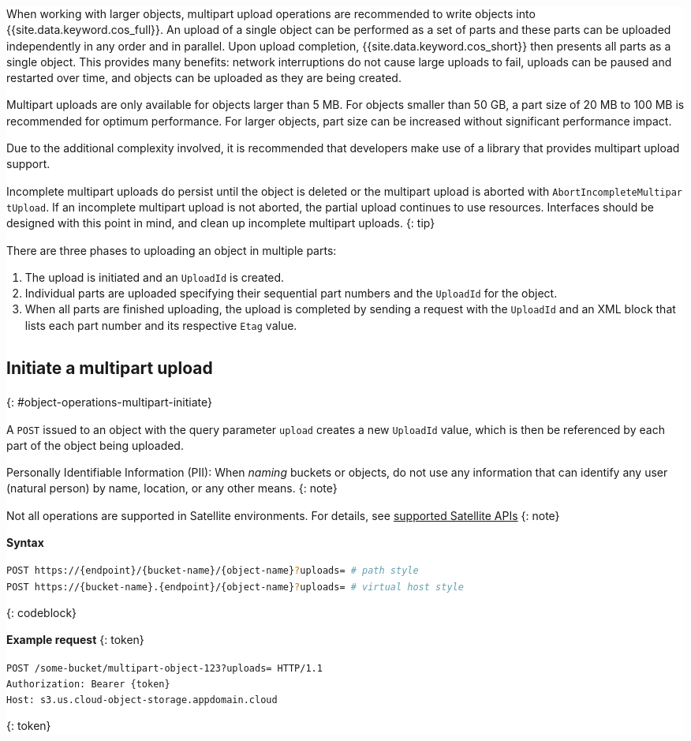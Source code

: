 When working with larger objects, multipart upload operations are recommended to write objects into {{site.data.keyword.cos_full}}. An upload of a single object can be performed as a set of parts and these parts can be uploaded independently in any order and in parallel. Upon upload completion, {{site.data.keyword.cos_short}} then presents all parts as a single object. This provides many benefits: network interruptions do not cause large uploads to fail, uploads can be paused and restarted over time, and objects can be uploaded as they are being created.

Multipart uploads are only available for objects larger than 5 MB. For objects smaller than 50 GB, a part size of 20 MB to 100 MB is recommended for optimum performance. For larger objects, part size can be increased without significant performance impact. 

Due to the additional complexity involved, it is recommended that developers make use of a library that provides multipart upload support.

Incomplete multipart uploads do persist until the object is deleted or the multipart upload is aborted with `AbortIncompleteMultipartUpload`. If an incomplete multipart upload is not aborted, the partial upload continues to use resources. Interfaces should be designed with this point in mind, and clean up incomplete multipart uploads.
{: tip}

There are three phases to uploading an object in multiple parts:

1. The upload is initiated and an `UploadId` is created.
2. Individual parts are uploaded specifying their sequential part numbers and the `UploadId` for the object.
3. When all parts are finished uploading, the upload is completed by sending a request with the `UploadId` and an XML block that lists each part number and its respective `Etag` value.

## Initiate a multipart upload
{: #object-operations-multipart-initiate}

A `POST` issued to an object with the query parameter `upload` creates a new `UploadId` value, which is then be referenced by each part of the object being uploaded.

Personally Identifiable Information (PII): When _naming_ buckets or objects, do not use any information that can identify any user (natural person) by name, location, or any other means. 
{: note}

Not all operations are supported in Satellite environments. For details, see [supported Satellite APIs](/docs/cloud-object-storage?topic=apis-satellite-supported)
{: note}

**Syntax**

```bash
POST https://{endpoint}/{bucket-name}/{object-name}?uploads= # path style
POST https://{bucket-name}.{endpoint}/{object-name}?uploads= # virtual host style
```
{: codeblock}

**Example request**
{: token}

```http
POST /some-bucket/multipart-object-123?uploads= HTTP/1.1
Authorization: Bearer {token}
Host: s3.us.cloud-object-storage.appdomain.cloud
```
{: token}
